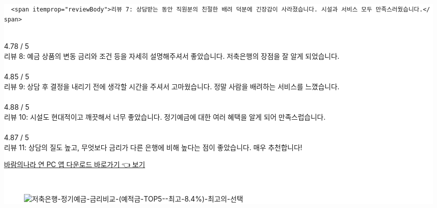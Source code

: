       <span itemprop="reviewBody">리뷰 7: 상담받는 동안 직원분의 친절한 배려 덕분에 긴장감이 사라졌습니다. 시설과 서비스 모두 만족스러웠습니다.</span>
  </div>
  <br>
  <div itemprop="review" itemscope itemtype="https://schema.org/Review">
      <div itemprop="reviewRating" itemscope itemtype="https://schema.org/Rating"> <span itemprop="ratingValue">4.78</span> / <span itemprop="bestRating">5</span> </div>
      <span itemprop="reviewBody">리뷰 8: 예금 상품의 변동 금리와 조건 등을 자세히 설명해주셔서 좋았습니다. 저축은행의 장점을 잘 알게 되었습니다.</span>
  </div>
  <br>
  <div itemprop="review" itemscope itemtype="https://schema.org/Review">
      <div itemprop="reviewRating" itemscope itemtype="https://schema.org/Rating"> <span itemprop="ratingValue">4.85</span> / <span itemprop="bestRating">5</span> </div>
      <span itemprop="reviewBody">리뷰 9: 상담 후 결정을 내리기 전에 생각할 시간을 주셔서 고마웠습니다. 정말 사람을 배려하는 서비스를 느꼈습니다.</span>
  </div>
  <br>
  <div itemprop="review" itemscope itemtype="https://schema.org/Review">
      <div itemprop="reviewRating" itemscope itemtype="https://schema.org/Rating"> <span itemprop="ratingValue">4.88</span> / <span itemprop="bestRating">5</span> </div>
      <span itemprop="reviewBody">리뷰 10: 시설도 현대적이고 깨끗해서 너무 좋았습니다. 정기예금에 대한 여러 혜택을 알게 되어 만족스럽습니다.</span>
  </div>
  <br>
  <div itemprop="review" itemscope itemtype="https://schema.org/Review">
      <div itemprop="reviewRating" itemscope itemtype="https://schema.org/Rating"> <span itemprop="ratingValue">4.87</span> / <span itemprop="bestRating">5</span> </div>
      <span itemprop="reviewBody">리뷰 11: 상담의 질도 높고, 무엇보다 금리가 다른 은행에 비해 높다는 점이 좋았습니다. 매우 추천합니다!</span>
  </div>
  </blockquote>
</div>
<p><a class="click-button" title="바람의나라 연 PC 앱 다운로드 바로가기" href="https://greenforu.github.io/posts/%EB%B0%94%EB%9E%8C%EC%9D%98%EB%82%98%EB%9D%BC-%EC%97%B0-PC-%EC%95%B1-%EB%8B%A4%EC%9A%B4%EB%A1%9C%EB%93%9C-%EB%B0%94%EB%A1%9C%EA%B0%80%EA%B8%B0/" rel="dofollow">바람의나라 연 PC 앱 다운로드 바로가기 👈 보기</a></p><br>
<figure class="image"><img src="https://greenforu.github.io/assets/img/thumbnail/저축은행-정기예금-금리비교-(예적금-TOP5--최고-8.4%)-최고의-선택.webp" alt="저축은행-정기예금-금리비교-(예적금-TOP5--최고-8.4%)-최고의-선택" width="256" height="256"></figure>